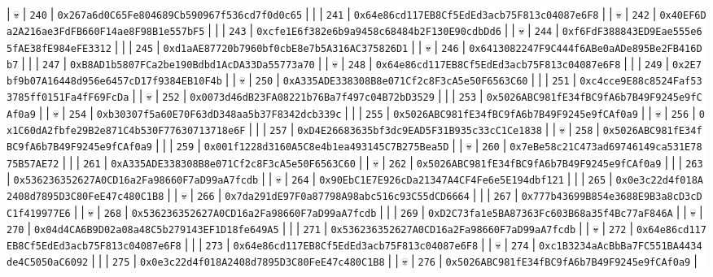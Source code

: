 | 💀 | `240` | `0x267a6d0C65Fe804689Cb590967f536cd7f0d0c65` |
|  | `241` | `0x64e86cd117EB8Cf5EdEd3acb75F813c04087e6F8` |
| 💀 | `242` | `0x40EF6Da2A216ae3FdFB660F14ae8F98B1e557bF5` |
|  | `243` | `0xcfe1E6f382e6b9a9458c68484b2F130E90cdbDd6` |
| 💀 | `244` | `0xf6FdF388843ED9Eae555e65fAE38fE984eFE3312` |
|  | `245` | `0xd1aAE87720b7960bf0cbE8e7b5A316AC375826D1` |
| 💀 | `246` | `0x6413082247F9C444f6ABe0aADe895Be2FB416Db7` |
|  | `247` | `0xB8AD1b5807FCa2be190Bdbd1AcDA33Da55773a70` |
| 💀 | `248` | `0x64e86cd117EB8Cf5EdEd3acb75F813c04087e6F8` |
|  | `249` | `0x2E7bf9b07A16448d956e6457cD17f9384EB10F4b` |
| 💀 | `250` | `0xA335ADE338308B8e071Cf2c8F3cA5e50F6563C60` |
|  | `251` | `0xc4cce9E88c8524Faf533785ff0151Fa4fF69FcDa` |
| 💀 | `252` | `0x0073d46dB23FA08221b76Ba7f497c04B72bD3529` |
|  | `253` | `0x5026ABC981fE34fBC9fA6b7B49F9245e9fCAf0a9` |
| 💀 | `254` | `0xb30307f5a60E70F63dD348aa5b37F8342dcb339c` |
|  | `255` | `0x5026ABC981fE34fBC9fA6b7B49F9245e9fCAf0a9` |
| 💀 | `256` | `0x1C60dA2fbfe29B2e871C4b530F77630713718e6F` |
|  | `257` | `0xD4E26683635bf3dc9EAD5F31B935c33cC1Ce1838` |
| 💀 | `258` | `0x5026ABC981fE34fBC9fA6b7B49F9245e9fCAf0a9` |
|  | `259` | `0x001f1228d3160A5C8e4b1ea493145C7B275Bea5D` |
| 💀 | `260` | `0x7eBe58c21C473ad69746149ca531E7875B57AE72` |
|  | `261` | `0xA335ADE338308B8e071Cf2c8F3cA5e50F6563C60` |
| 💀 | `262` | `0x5026ABC981fE34fBC9fA6b7B49F9245e9fCAf0a9` |
|  | `263` | `0x536236352627A0CD16a2Fa98660F7aD99aA7fcdb` |
| 💀 | `264` | `0x90EbC1E7E926cDa21347A4CF4Fe6e5E194dbf121` |
|  | `265` | `0x0e3c22d4f018A2408d7895D3C80FeE47c480C1B8` |
| 💀 | `266` | `0x7da291dE97F0a87798A98abc516c93C55dCD6664` |
|  | `267` | `0x777b43699B854e3688E9B3a8cD3cDC1f419977E6` |
| 💀 | `268` | `0x536236352627A0CD16a2Fa98660F7aD99aA7fcdb` |
|  | `269` | `0xD2C73fa1e5BA87363Fc603B68a35f4Bc77aF846A` |
| 💀 | `270` | `0x04d4CA6B9D02a08a48C5b279143EF1D18fe649A5` |
|  | `271` | `0x536236352627A0CD16a2Fa98660F7aD99aA7fcdb` |
| 💀 | `272` | `0x64e86cd117EB8Cf5EdEd3acb75F813c04087e6F8` |
|  | `273` | `0x64e86cd117EB8Cf5EdEd3acb75F813c04087e6F8` |
| 💀 | `274` | `0xc1B3234aAcBbBa7FC551BA4434de4C5050aC6092` |
|  | `275` | `0x0e3c22d4f018A2408d7895D3C80FeE47c480C1B8` |
| 💀 | `276` | `0x5026ABC981fE34fBC9fA6b7B49F9245e9fCAf0a9` |